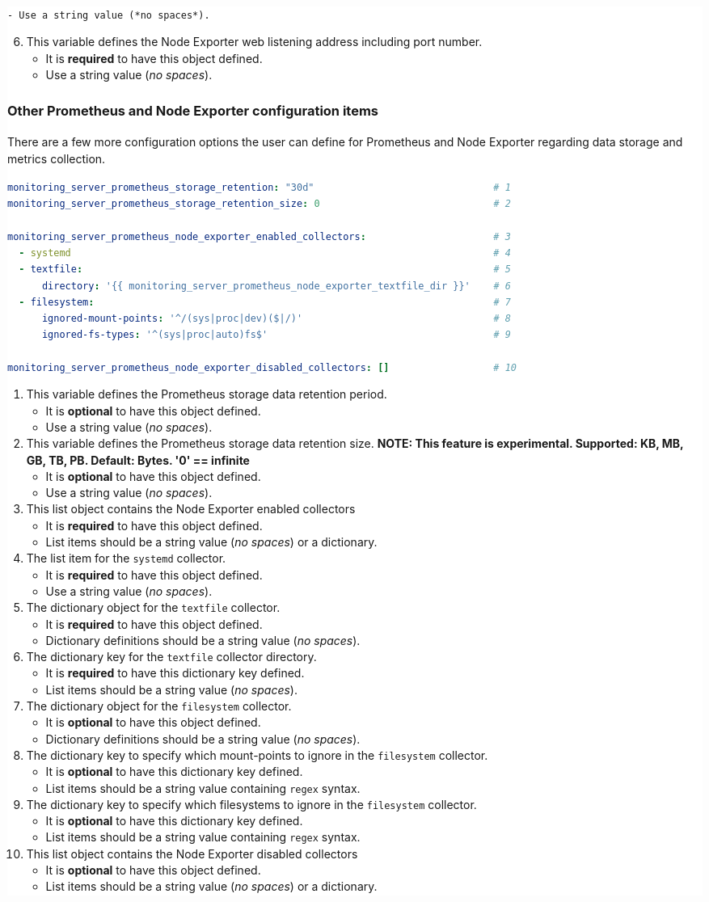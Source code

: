     - Use a string value (*no spaces*).
6. This variable defines the Node Exporter web listening address including port number.
    - It is **required** to have this object defined.
    - Use a string value (*no spaces*).

### Other Prometheus and Node Exporter configuration items

There are a few more configuration options the user can define for Prometheus and Node Exporter regarding data storage and metrics collection.

```yaml
monitoring_server_prometheus_storage_retention: "30d"                               # 1
monitoring_server_prometheus_storage_retention_size: 0                              # 2

monitoring_server_prometheus_node_exporter_enabled_collectors:                      # 3
  - systemd                                                                         # 4
  - textfile:                                                                       # 5
      directory: '{{ monitoring_server_prometheus_node_exporter_textfile_dir }}'    # 6
  - filesystem:                                                                     # 7
      ignored-mount-points: '^/(sys|proc|dev)($|/)'                                 # 8
      ignored-fs-types: '^(sys|proc|auto)fs$'                                       # 9

monitoring_server_prometheus_node_exporter_disabled_collectors: []                  # 10
```

1. This variable defines the Prometheus storage data retention period.
    - It is **optional** to have this object defined.
    - Use a string value (*no spaces*).
2. This variable defines the Prometheus storage data retention size. **NOTE: This feature is experimental. Supported: KB, MB, GB, TB, PB. Default: Bytes. '0' == infinite**
    - It is **optional** to have this object defined.
    - Use a string value (*no spaces*).
3. This list object contains the Node Exporter enabled collectors
    - It is **required** to have this object defined.
    - List items should be a string value (*no spaces*) or a dictionary.
4. The list item for the `systemd` collector.
    - It is **required** to have this object defined.
    - Use a string value (*no spaces*).
5. The dictionary object for the `textfile` collector.
    - It is **required** to have this object defined.
    - Dictionary definitions should be a string value (*no spaces*).
6. The dictionary key for the `textfile` collector directory.
    - It is **required** to have this dictionary key defined.
    - List items should be a string value (*no spaces*).
7. The dictionary object for the `filesystem` collector.
    - It is **optional** to have this object defined.
    - Dictionary definitions should be a string value (*no spaces*).
8. The dictionary key to specify which mount-points to ignore in the `filesystem` collector.
    - It is **optional** to have this dictionary key defined.
    - List items should be a string value containing `regex` syntax.
9. The dictionary key to specify which filesystems to ignore in the `filesystem` collector.
    - It is **optional** to have this dictionary key defined.
    - List items should be a string value containing `regex` syntax.
10. This list object contains the Node Exporter disabled collectors
    - It is **optional** to have this object defined.
    - List items should be a string value (*no spaces*) or a dictionary.
